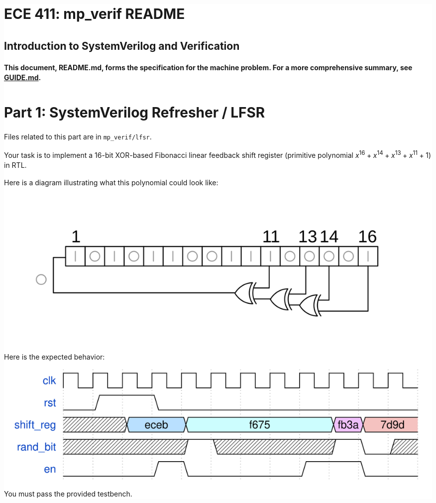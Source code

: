 # ECE 411: mp_verif README

## Introduction to SystemVerilog and Verification

**This document, README.md, forms the specification for the machine
problem. For a more comprehensive summary, see [GUIDE.md](./GUIDE.md).**

# Part 1: SystemVerilog Refresher / LFSR

Files related to this part are in `mp_verif/lfsr`.

Your task is to implement a 16-bit XOR-based Fibonacci linear feedback shift
register (primitive polynomial $x^{16} + x^{14} + x^{13} + x^{11} +
1$) in RTL.

Here is a diagram illustrating what this polynomial could look like:

![LFSR block diagram](./docs/images/lfsr_block_diagram.svg)

Here is the expected behavior:

![LFSR waveform](./docs/images/lfsr_waveform.svg)

You must pass the provided testbench.
